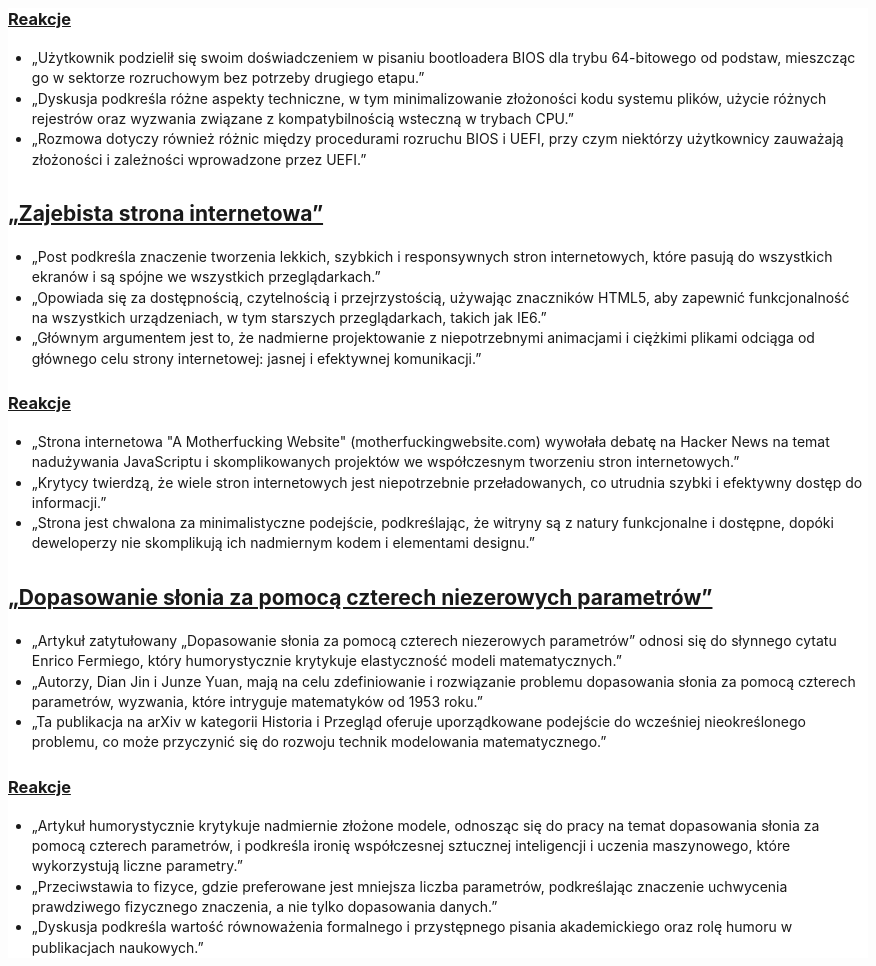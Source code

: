 ### [Reakcje](https://news.ycombinator.com/item?id=40959742)

- „Użytkownik podzielił się swoim doświadczeniem w pisaniu bootloadera BIOS dla trybu 64-bitowego od podstaw, mieszcząc go w sektorze rozruchowym bez potrzeby drugiego etapu.”
- „Dyskusja podkreśla różne aspekty techniczne, w tym minimalizowanie złożoności kodu systemu plików, użycie różnych rejestrów oraz wyzwania związane z kompatybilnością wsteczną w trybach CPU.”
- „Rozmowa dotyczy również różnic między procedurami rozruchu BIOS i UEFI, przy czym niektórzy użytkownicy zauważają złożoności i zależności wprowadzone przez UEFI.”

## [„Zajebista strona internetowa”](https://motherfuckingwebsite.com/)

- „Post podkreśla znaczenie tworzenia lekkich, szybkich i responsywnych stron internetowych, które pasują do wszystkich ekranów i są spójne we wszystkich przeglądarkach.”
- „Opowiada się za dostępnością, czytelnością i przejrzystością, używając znaczników HTML5, aby zapewnić funkcjonalność na wszystkich urządzeniach, w tym starszych przeglądarkach, takich jak IE6.”
- „Głównym argumentem jest to, że nadmierne projektowanie z niepotrzebnymi animacjami i ciężkimi plikami odciąga od głównego celu strony internetowej: jasnej i efektywnej komunikacji.”

### [Reakcje](https://news.ycombinator.com/item?id=40956192)

- „Strona internetowa "A Motherfucking Website" (motherfuckingwebsite.com) wywołała debatę na Hacker News na temat nadużywania JavaScriptu i skomplikowanych projektów we współczesnym tworzeniu stron internetowych.”
- „Krytycy twierdzą, że wiele stron internetowych jest niepotrzebnie przeładowanych, co utrudnia szybki i efektywny dostęp do informacji.”
- „Strona jest chwalona za minimalistyczne podejście, podkreślając, że witryny są z natury funkcjonalne i dostępne, dopóki deweloperzy nie skomplikują ich nadmiernym kodem i elementami designu.”

## [„Dopasowanie słonia za pomocą czterech niezerowych parametrów”](https://arxiv.org/abs/2407.07909)

- „Artykuł zatytułowany „Dopasowanie słonia za pomocą czterech niezerowych parametrów” odnosi się do słynnego cytatu Enrico Fermiego, który humorystycznie krytykuje elastyczność modeli matematycznych.”
- „Autorzy, Dian Jin i Junze Yuan, mają na celu zdefiniowanie i rozwiązanie problemu dopasowania słonia za pomocą czterech parametrów, wyzwania, które intryguje matematyków od 1953 roku.”
- „Ta publikacja na arXiv w kategorii Historia i Przegląd oferuje uporządkowane podejście do wcześniej nieokreślonego problemu, co może przyczynić się do rozwoju technik modelowania matematycznego.”

### [Reakcje](https://news.ycombinator.com/item?id=40961163)

- „Artykuł humorystycznie krytykuje nadmiernie złożone modele, odnosząc się do pracy na temat dopasowania słonia za pomocą czterech parametrów, i podkreśla ironię współczesnej sztucznej inteligencji i uczenia maszynowego, które wykorzystują liczne parametry.”
- „Przeciwstawia to fizyce, gdzie preferowane jest mniejsza liczba parametrów, podkreślając znaczenie uchwycenia prawdziwego fizycznego znaczenia, a nie tylko dopasowania danych.”
- „Dyskusja podkreśla wartość równoważenia formalnego i przystępnego pisania akademickiego oraz rolę humoru w publikacjach naukowych.”
